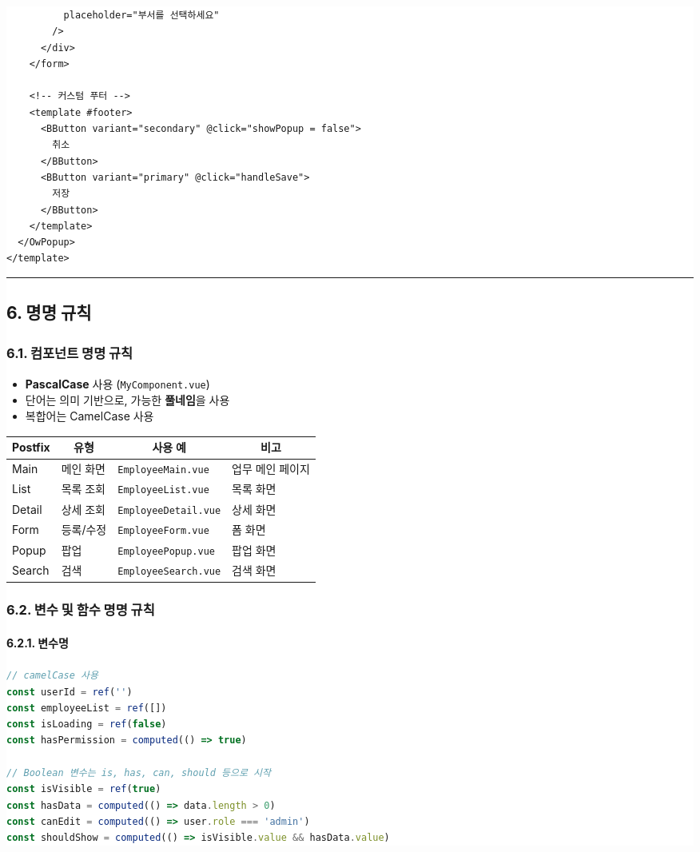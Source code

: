 ```vue
          placeholder="부서를 선택하세요"
        />
      </div>
    </form>
    
    <!-- 커스텀 푸터 -->
    <template #footer>
      <BButton variant="secondary" @click="showPopup = false">
        취소
      </BButton>
      <BButton variant="primary" @click="handleSave">
        저장
      </BButton>
    </template>
  </OwPopup>
</template>
```

---

## 6. 명명 규칙

### 6.1. 컴포넌트 명명 규칙
- **PascalCase** 사용 (`MyComponent.vue`)
- 단어는 의미 기반으로, 가능한 **풀네임**을 사용
- 복합어는 CamelCase 사용

| Postfix | 유형 | 사용 예 | 비고 |
|---------|------|---------|------|
| Main | 메인 화면 | `EmployeeMain.vue` | 업무 메인 페이지 |
| List | 목록 조회 | `EmployeeList.vue` | 목록 화면 |
| Detail | 상세 조회 | `EmployeeDetail.vue` | 상세 화면 |
| Form | 등록/수정 | `EmployeeForm.vue` | 폼 화면 |
| Popup | 팝업 | `EmployeePopup.vue` | 팝업 화면 |
| Search | 검색 | `EmployeeSearch.vue` | 검색 화면 |

### 6.2. 변수 및 함수 명명 규칙

#### 6.2.1. 변수명
```typescript
// camelCase 사용
const userId = ref('')
const employeeList = ref([])
const isLoading = ref(false)
const hasPermission = computed(() => true)

// Boolean 변수는 is, has, can, should 등으로 시작
const isVisible = ref(true)
const hasData = computed(() => data.length > 0)
const canEdit = computed(() => user.role === 'admin')
const shouldShow = computed(() => isVisible.value && hasData.value)
```

